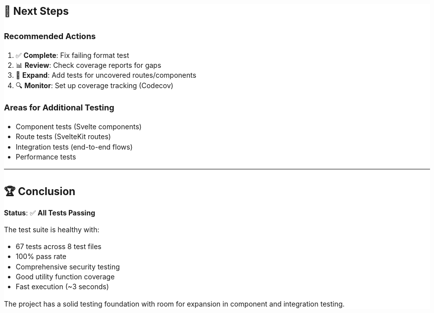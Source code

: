 ## 🎯 Next Steps

### Recommended Actions

1. ✅ **Complete**: Fix failing format test
2. 📊 **Review**: Check coverage reports for gaps
3. 🧪 **Expand**: Add tests for uncovered routes/components
4. 🔍 **Monitor**: Set up coverage tracking (Codecov)

### Areas for Additional Testing

- Component tests (Svelte components)
- Route tests (SvelteKit routes)
- Integration tests (end-to-end flows)
- Performance tests

---

## 🏆 Conclusion

**Status**: ✅ **All Tests Passing**

The test suite is healthy with:

- 67 tests across 8 test files
- 100% pass rate
- Comprehensive security testing
- Good utility function coverage
- Fast execution (~3 seconds)

The project has a solid testing foundation with room for expansion in component and integration testing.
